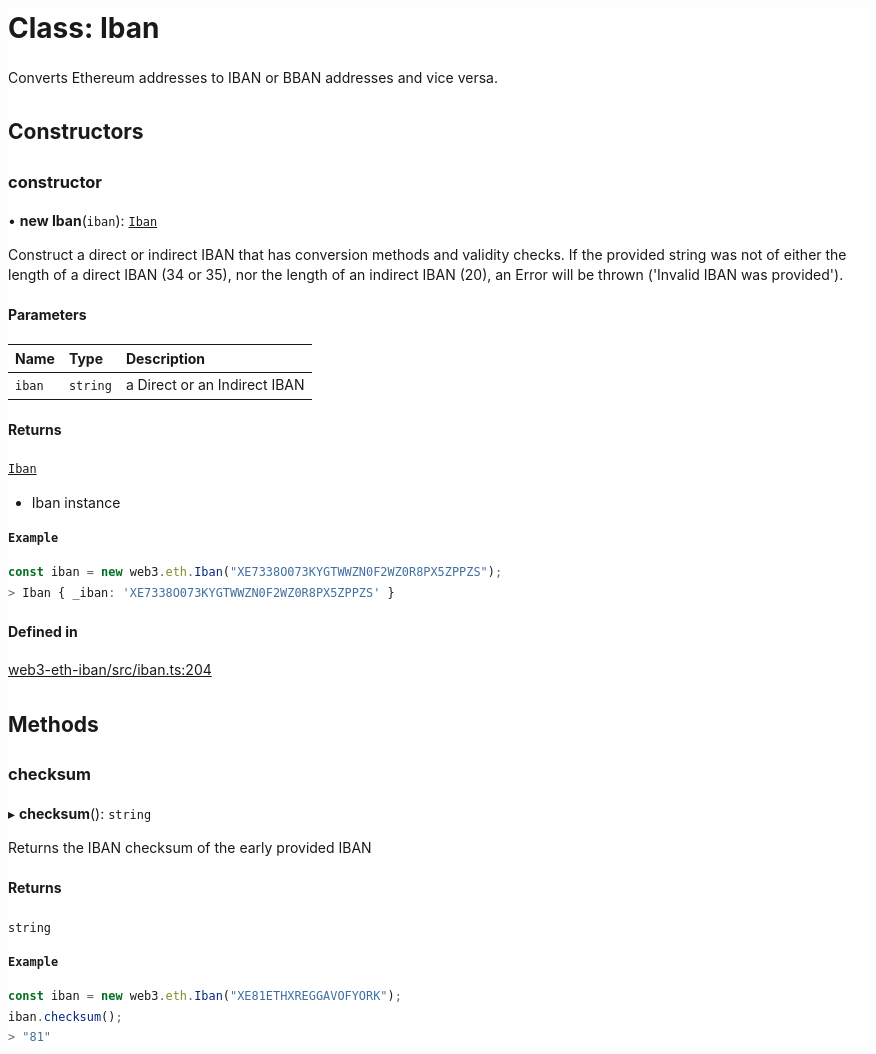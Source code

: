# Class: Iban

Converts Ethereum addresses to IBAN or BBAN addresses and vice versa.

## Constructors

### constructor

• **new Iban**(`iban`): [`Iban`](Iban.md)

Construct a direct or indirect IBAN that has conversion methods and validity checks.
If the provided string was not of either the length of a direct IBAN (34 or 35),
nor the length of an indirect IBAN (20), an Error will be thrown ('Invalid IBAN was provided').

#### Parameters

| Name | Type | Description |
| :------ | :------ | :------ |
| `iban` | `string` | a Direct or an Indirect IBAN |

#### Returns

[`Iban`](Iban.md)

- Iban instance

**`Example`**

```ts
const iban = new web3.eth.Iban("XE7338O073KYGTWWZN0F2WZ0R8PX5ZPPZS");
> Iban { _iban: 'XE7338O073KYGTWWZN0F2WZ0R8PX5ZPPZS' }
```

#### Defined in

[web3-eth-iban/src/iban.ts:204](https://github.com/web3/web3.js/blob/73b95317c/packages/web3-eth-iban/src/iban.ts#L204)

## Methods

### checksum

▸ **checksum**(): `string`

Returns the IBAN checksum of the early provided IBAN

#### Returns

`string`

**`Example`**

```ts
const iban = new web3.eth.Iban("XE81ETHXREGGAVOFYORK");
iban.checksum();
> "81"
```
